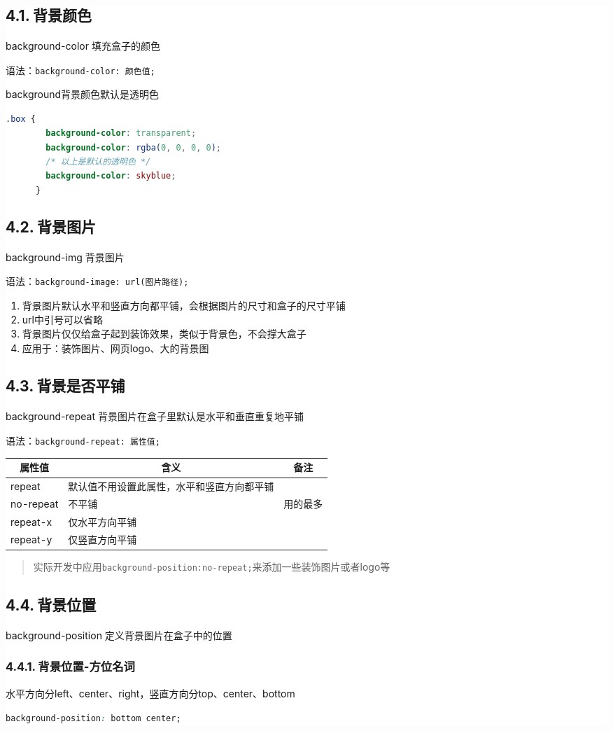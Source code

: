 ## 4.1. 背景颜色

background-color 填充盒子的颜色

语法：`background-color: 颜色值;`

background背景颜色默认是透明色

```css
.box {
		background-color: transparent;
		background-color: rgba(0, 0, 0, 0);
        /* 以上是默认的透明色 */
		background-color: skyblue;
      }
```

## 4.2. 背景图片

background-img 背景图片 

语法：`background-image: url(图片路径);`

1. 背景图片默认水平和竖直方向都平铺，会根据图片的尺寸和盒子的尺寸平铺
2. url中引号可以省略
3. 背景图片仅仅给盒子起到装饰效果，类似于背景色，不会撑大盒子
4. 应用于：装饰图片、网页logo、大的背景图

## 4.3. 背景是否平铺

background-repeat 背景图片在盒子里默认是水平和垂直重复地平铺

语法：`background-repeat: 属性值;`

| 属性值    | 含义                                       | 备注     |
| --------- | ------------------------------------------ | -------- |
| repeat    | 默认值不用设置此属性，水平和竖直方向都平铺 |          |
| no-repeat | 不平铺                                     | 用的最多 |
| repeat-x  | 仅水平方向平铺                             |          |
| repeat-y  | 仅竖直方向平铺                             |          |

> 实际开发中应用`background-position:no-repeat;`来添加一些装饰图片或者logo等

## 4.4. 背景位置

background-position 定义背景图片在盒子中的位置

### 4.4.1. 背景位置-方位名词

水平方向分left、center、right，竖直方向分top、center、bottom

```css
background-position: bottom center;
```
